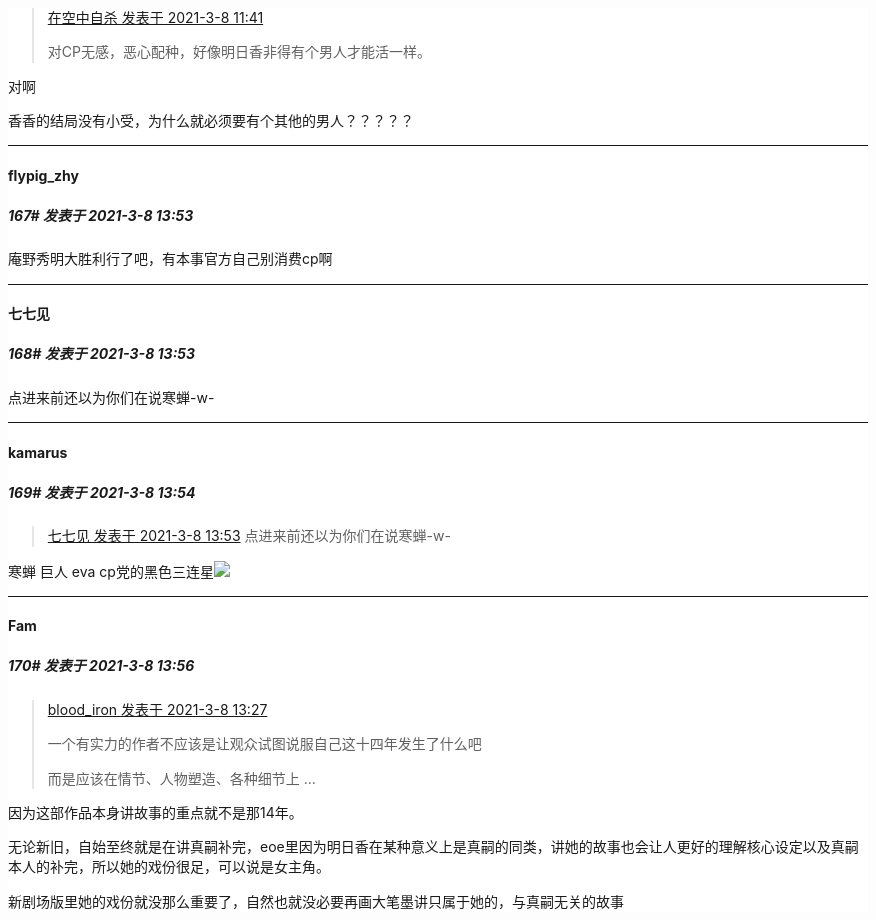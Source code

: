 
<blockquote><a href="httphttps://bbs.saraba1st.com/2b/forum.php?mod=redirect&amp;goto=findpost&amp;pid=50549956&amp;ptid=1991877" target="_blank">在空中自杀 发表于 2021-3-8 11:41</a>

对CP无感，恶心配种，好像明日香非得有个男人才能活一样。</blockquote>
对啊


香香的结局没有小受，为什么就必须要有个其他的男人？？？？？


-----

####  flypig_zhy  
##### 167#       发表于 2021-3-8 13:53


庵野秀明大胜利行了吧，有本事官方自己别消费cp啊


-----

####  七七见  
##### 168#       发表于 2021-3-8 13:53


点进来前还以为你们在说寒蝉-w-


-----

####  kamarus  
##### 169#       发表于 2021-3-8 13:54


<blockquote><a href="httphttps://bbs.saraba1st.com/2b/forum.php?mod=redirect&amp;goto=findpost&amp;pid=50551167&amp;ptid=1991877" target="_blank">七七见 发表于 2021-3-8 13:53</a>
点进来前还以为你们在说寒蝉-w-</blockquote>
寒蝉 巨人 eva cp党的黑色三连星<img src="https://static.saraba1st.com/image/smiley/face2017/217.gif" referrerpolicy="no-referrer">


-----

####  Fam  
##### 170#       发表于 2021-3-8 13:56


<blockquote><a href="httphttps://bbs.saraba1st.com/2b/forum.php?mod=redirect&amp;goto=findpost&amp;pid=50550916&amp;ptid=1991877" target="_blank">blood_iron 发表于 2021-3-8 13:27</a>

一个有实力的作者不应该是让观众试图说服自己这十四年发生了什么吧

而是应该在情节、人物塑造、各种细节上 ...</blockquote>
因为这部作品本身讲故事的重点就不是那14年。

无论新旧，自始至终就是在讲真嗣补完，eoe里因为明日香在某种意义上是真嗣的同类，讲她的故事也会让人更好的理解核心设定以及真嗣本人的补完，所以她的戏份很足，可以说是女主角。

新剧场版里她的戏份就没那么重要了，自然也就没必要再画大笔墨讲只属于她的，与真嗣无关的故事

